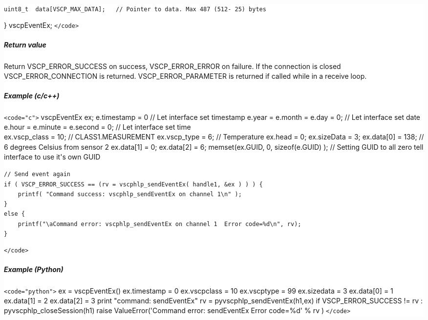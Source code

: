     uint8_t  data[VSCP_MAX_DATA];   // Pointer to data. Max 487 (512- 25) bytes

} vscpEventEx;
`</code>`

#####  Return value

Return VSCP_ERROR_SUCCESS on success, VSCP_ERROR_ERROR on failure. If the connection is closed VSCP_ERROR_CONNECTION is returned. VSCP_ERROR_PARAMETER is returned if called while in a receive loop.


##### Example (c/c++)

`<code="c">`
    vscpEventEx ex;
    e.timestamp = 0                    // Let interface set timestamp
    e.year = e.month = e.day = 0;      // Let interface set date
    e.hour = e.minute = e.second = 0;  // Let interface set time    
    ex.vscp_class = 10; // CLASS1.MEASUREMENT
    ex.vscp_type = 6;   // Temperature
    ex.head = 0;
    ex.sizeData = 3;
    ex.data[0] = 138;   // 6 degrees Celsius from sensor 2
    ex.data[1] = 0;
    ex.data[2] = 6;
    memset(ex.GUID, 0, sizeof(e.GUID) ); // Setting GUID to all zero tell interface to use it's own GUID

    // Send event again
    if ( VSCP_ERROR_SUCCESS == (rv = vscphlp_sendEventEx( handle1, &ex ) ) ) {
        printf( "Command success: vscphlp_sendEventEx on channel 1\n" );
    }
    else {
        printf("\aCommand error: vscphlp_sendEventEx on channel 1  Error code=%d\n", rv);
    }
`</code>`

##### Example (Python)

`<code="python">`
ex = vscpEventEx()
ex.timestamp = 0
ex.vscpclass = 10
ex.vscptype = 99
ex.sizedata = 3
ex.data[0] = 1
ex.data[1] = 2
ex.data[2] = 3
print "command: sendEventEx"
rv = pyvscphlp_sendEventEx(h1,ex)
if VSCP_ERROR_SUCCESS != rv :
    pyvscphlp_closeSession(h1)
    raise ValueError('Command error: sendEventEx  Error code=%d' % rv )
`</code>`
